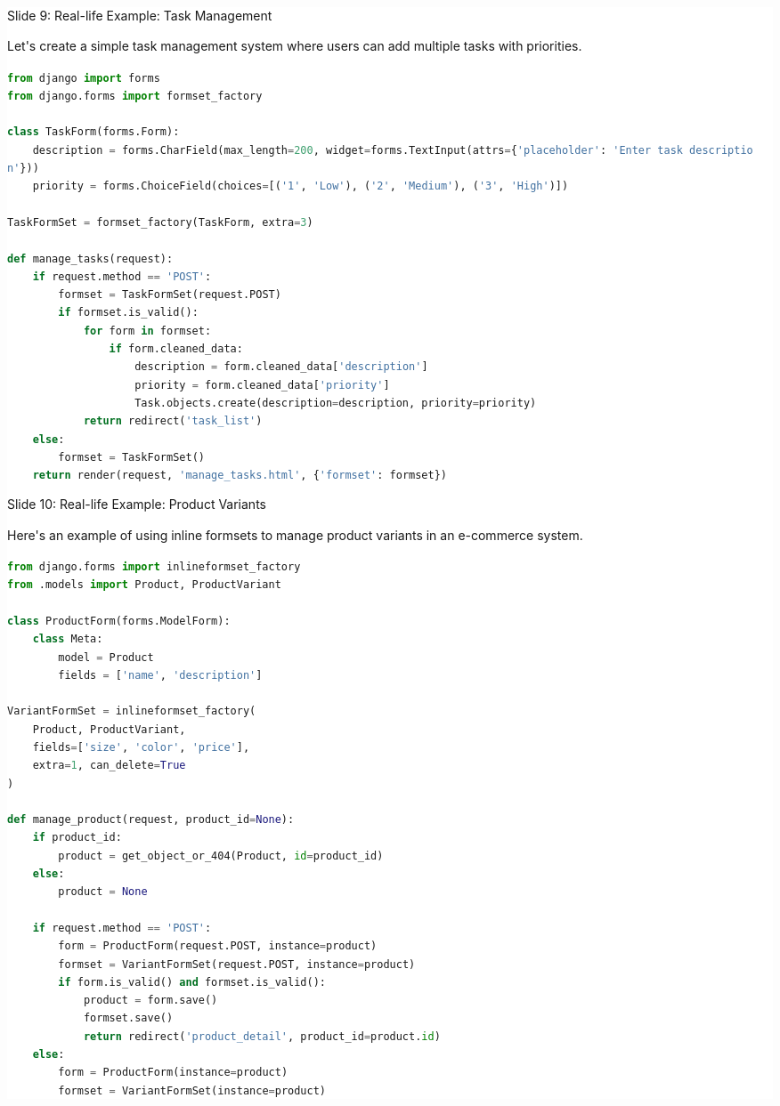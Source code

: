 Slide 9: Real-life Example: Task Management

Let's create a simple task management system where users can add multiple tasks with priorities.

```python
from django import forms
from django.forms import formset_factory

class TaskForm(forms.Form):
    description = forms.CharField(max_length=200, widget=forms.TextInput(attrs={'placeholder': 'Enter task description'}))
    priority = forms.ChoiceField(choices=[('1', 'Low'), ('2', 'Medium'), ('3', 'High')])

TaskFormSet = formset_factory(TaskForm, extra=3)

def manage_tasks(request):
    if request.method == 'POST':
        formset = TaskFormSet(request.POST)
        if formset.is_valid():
            for form in formset:
                if form.cleaned_data:
                    description = form.cleaned_data['description']
                    priority = form.cleaned_data['priority']
                    Task.objects.create(description=description, priority=priority)
            return redirect('task_list')
    else:
        formset = TaskFormSet()
    return render(request, 'manage_tasks.html', {'formset': formset})
```

Slide 10: Real-life Example: Product Variants

Here's an example of using inline formsets to manage product variants in an e-commerce system.

```python
from django.forms import inlineformset_factory
from .models import Product, ProductVariant

class ProductForm(forms.ModelForm):
    class Meta:
        model = Product
        fields = ['name', 'description']

VariantFormSet = inlineformset_factory(
    Product, ProductVariant,
    fields=['size', 'color', 'price'],
    extra=1, can_delete=True
)

def manage_product(request, product_id=None):
    if product_id:
        product = get_object_or_404(Product, id=product_id)
    else:
        product = None

    if request.method == 'POST':
        form = ProductForm(request.POST, instance=product)
        formset = VariantFormSet(request.POST, instance=product)
        if form.is_valid() and formset.is_valid():
            product = form.save()
            formset.save()
            return redirect('product_detail', product_id=product.id)
    else:
        form = ProductForm(instance=product)
        formset = VariantFormSet(instance=product)

```